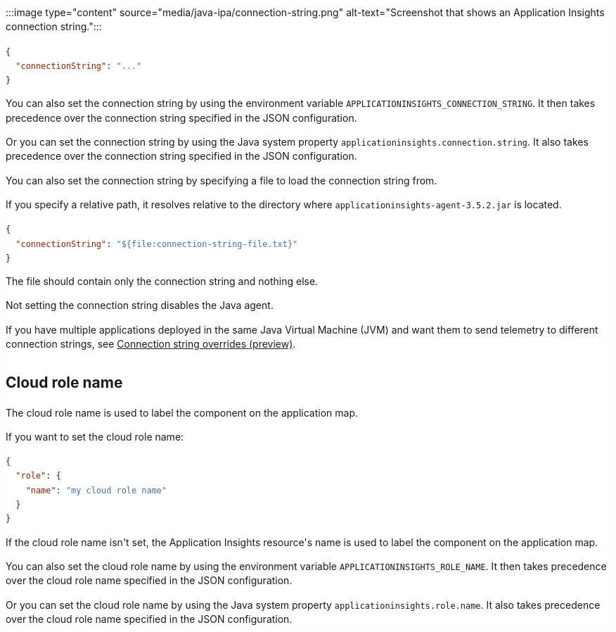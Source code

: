 :::image type="content" source="media/java-ipa/connection-string.png" alt-text="Screenshot that shows an Application Insights connection string.":::


```json
{
  "connectionString": "..."
}
```

You can also set the connection string by using the environment variable `APPLICATIONINSIGHTS_CONNECTION_STRING`. It then takes precedence over the connection string specified in the JSON configuration.

Or you can set the connection string by using the Java system property `applicationinsights.connection.string`. It also takes precedence over the connection string specified in the JSON configuration.

You can also set the connection string by specifying a file to load the connection string from.

If you specify a relative path, it resolves relative to the directory where `applicationinsights-agent-3.5.2.jar` is located.

```json
{
  "connectionString": "${file:connection-string-file.txt}"
}
```

The file should contain only the connection string and nothing else.

Not setting the connection string disables the Java agent.

If you have multiple applications deployed in the same Java Virtual Machine (JVM) and want them to send telemetry to different connection strings, see [Connection string overrides (preview)](#connection-string-overrides-preview).

## Cloud role name

The cloud role name is used to label the component on the application map.

If you want to set the cloud role name:

```json
{
  "role": {   
    "name": "my cloud role name"
  }
}
```

If the cloud role name isn't set, the Application Insights resource's name is used to label the component on the application map.

You can also set the cloud role name by using the environment variable `APPLICATIONINSIGHTS_ROLE_NAME`. It then takes precedence over the cloud role name specified in the JSON configuration.

Or you can set the cloud role name by using the Java system property `applicationinsights.role.name`. It also takes precedence over the cloud role name specified in the JSON configuration.
